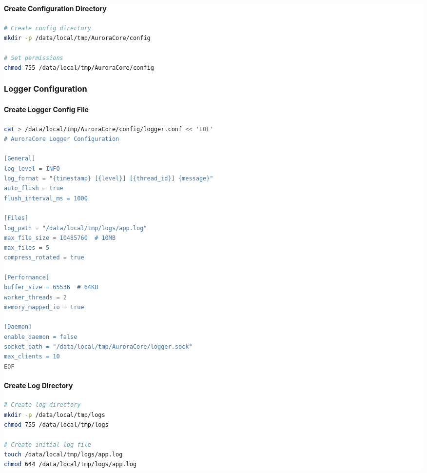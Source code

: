 #### Create Configuration Directory

```bash
# Create config directory
mkdir -p /data/local/tmp/AuroraCore/config

# Set permissions
chmod 755 /data/local/tmp/AuroraCore/config
```

### Logger Configuration

#### Create Logger Config File

```bash
cat > /data/local/tmp/AuroraCore/config/logger.conf << 'EOF'
# AuroraCore Logger Configuration

[General]
log_level = INFO
log_format = "{timestamp} [{level}] [{thread_id}] {message}"
auto_flush = true
flush_interval_ms = 1000

[Files]
log_path = "/data/local/tmp/logs/app.log"
max_file_size = 10485760  # 10MB
max_files = 5
compress_rotated = true

[Performance]
buffer_size = 65536  # 64KB
worker_threads = 2
memory_mapped_io = true

[Daemon]
enable_daemon = false
socket_path = "/data/local/tmp/AuroraCore/logger.sock"
max_clients = 10
EOF
```

#### Create Log Directory

```bash
# Create log directory
mkdir -p /data/local/tmp/logs
chmod 755 /data/local/tmp/logs

# Create initial log file
touch /data/local/tmp/logs/app.log
chmod 644 /data/local/tmp/logs/app.log
```
